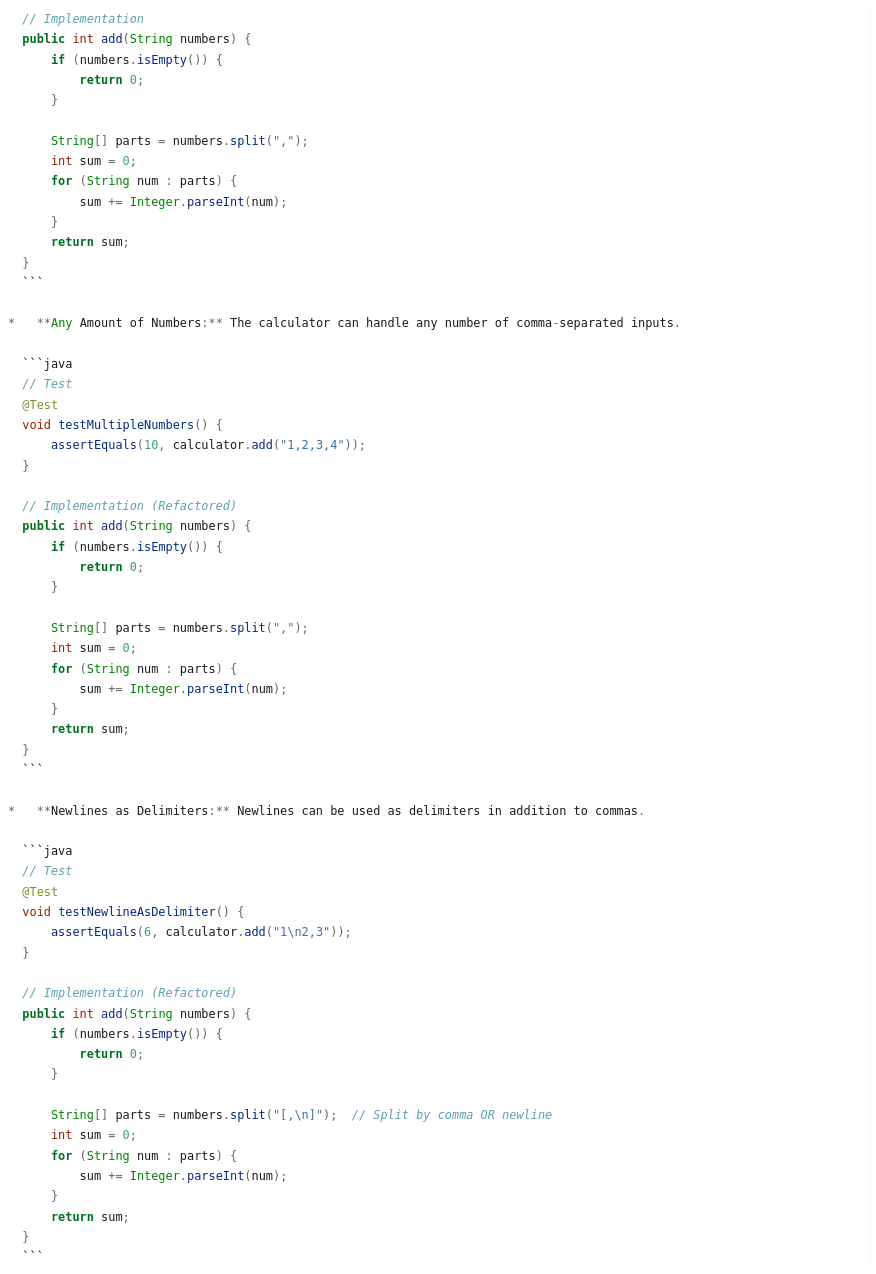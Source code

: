   ```java
    // Implementation
    public int add(String numbers) {
        if (numbers.isEmpty()) {
            return 0;
        }

        String[] parts = numbers.split(",");
        int sum = 0;
        for (String num : parts) {
            sum += Integer.parseInt(num);
        }
        return sum;  
    }
    ```

*   **Any Amount of Numbers:** The calculator can handle any number of comma-separated inputs.

    ```java
    // Test
    @Test
    void testMultipleNumbers() {
        assertEquals(10, calculator.add("1,2,3,4"));
    }

    // Implementation (Refactored)
    public int add(String numbers) {
        if (numbers.isEmpty()) {
            return 0;
        }

        String[] parts = numbers.split(",");
        int sum = 0;
        for (String num : parts) {
            sum += Integer.parseInt(num);
        }
        return sum;  
    }
    ```

*   **Newlines as Delimiters:** Newlines can be used as delimiters in addition to commas.

    ```java
    // Test
    @Test
    void testNewlineAsDelimiter() {
        assertEquals(6, calculator.add("1\n2,3"));
    }

    // Implementation (Refactored)
    public int add(String numbers) {
        if (numbers.isEmpty()) {
            return 0;
        }

        String[] parts = numbers.split("[,\n]");  // Split by comma OR newline
        int sum = 0;
        for (String num : parts) {
            sum += Integer.parseInt(num);
        }
        return sum;  
    }
    ```

  ```